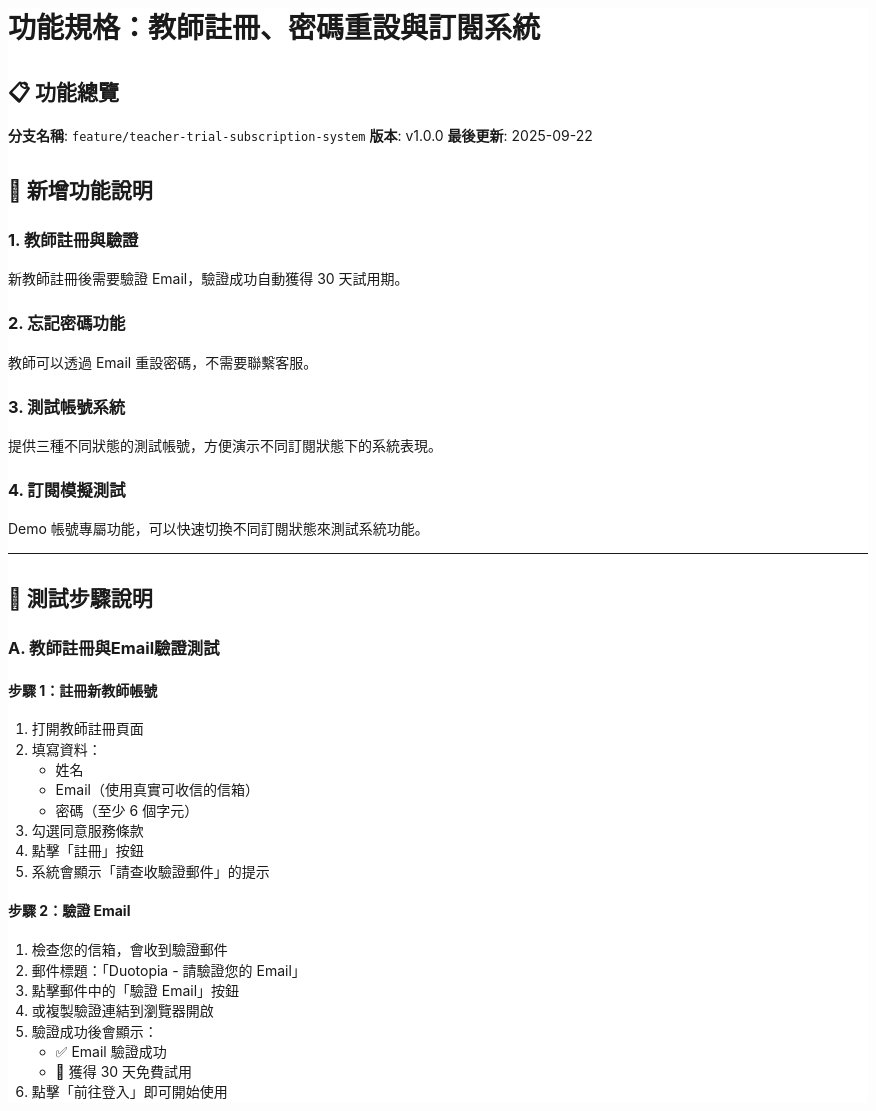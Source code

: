 # 功能規格：教師註冊、密碼重設與訂閱系統

## 📋 功能總覽
**分支名稱**: `feature/teacher-trial-subscription-system`
**版本**: v1.0.0
**最後更新**: 2025-09-22

## 🎯 新增功能說明

### 1. 教師註冊與驗證
新教師註冊後需要驗證 Email，驗證成功自動獲得 30 天試用期。

### 2. 忘記密碼功能
教師可以透過 Email 重設密碼，不需要聯繫客服。

### 3. 測試帳號系統
提供三種不同狀態的測試帳號，方便演示不同訂閱狀態下的系統表現。

### 4. 訂閱模擬測試
Demo 帳號專屬功能，可以快速切換不同訂閱狀態來測試系統功能。

---

## 🧪 測試步驟說明

### A. 教師註冊與Email驗證測試

#### 步驟 1：註冊新教師帳號
1. 打開教師註冊頁面
2. 填寫資料：
   - 姓名
   - Email（使用真實可收信的信箱）
   - 密碼（至少 6 個字元）
3. 勾選同意服務條款
4. 點擊「註冊」按鈕
5. 系統會顯示「請查收驗證郵件」的提示

#### 步驟 2：驗證 Email
1. 檢查您的信箱，會收到驗證郵件
2. 郵件標題：「Duotopia - 請驗證您的 Email」
3. 點擊郵件中的「驗證 Email」按鈕
4. 或複製驗證連結到瀏覽器開啟
5. 驗證成功後會顯示：
   - ✅ Email 驗證成功
   - 🎁 獲得 30 天免費試用
6. 點擊「前往登入」即可開始使用
